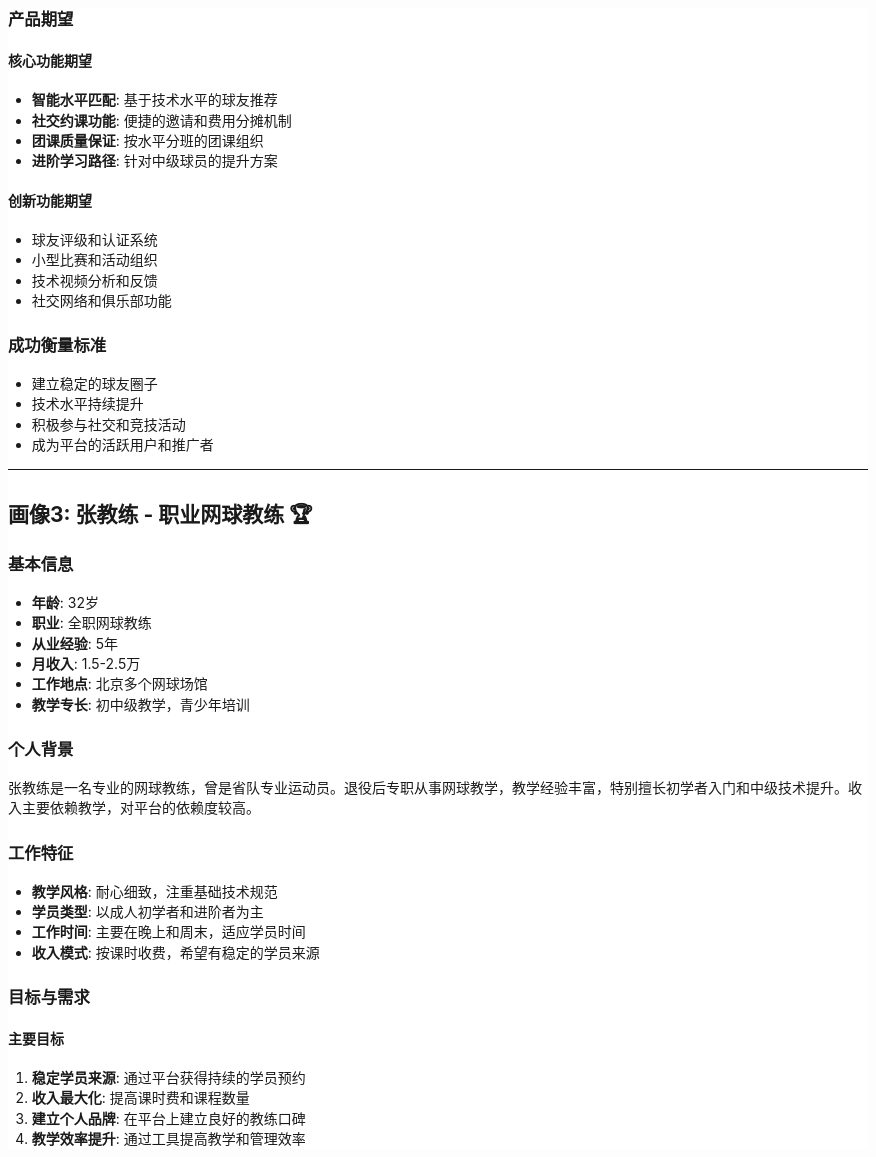 ### 产品期望

#### 核心功能期望
- **智能水平匹配**: 基于技术水平的球友推荐
- **社交约课功能**: 便捷的邀请和费用分摊机制
- **团课质量保证**: 按水平分班的团课组织
- **进阶学习路径**: 针对中级球员的提升方案

#### 创新功能期望
- 球友评级和认证系统
- 小型比赛和活动组织
- 技术视频分析和反馈
- 社交网络和俱乐部功能

### 成功衡量标准
- 建立稳定的球友圈子
- 技术水平持续提升
- 积极参与社交和竞技活动
- 成为平台的活跃用户和推广者

---

## 画像3: 张教练 - 职业网球教练 🏆

### 基本信息
- **年龄**: 32岁
- **职业**: 全职网球教练
- **从业经验**: 5年
- **月收入**: 1.5-2.5万
- **工作地点**: 北京多个网球场馆
- **教学专长**: 初中级教学，青少年培训

### 个人背景
张教练是一名专业的网球教练，曾是省队专业运动员。退役后专职从事网球教学，教学经验丰富，特别擅长初学者入门和中级技术提升。收入主要依赖教学，对平台的依赖度较高。

### 工作特征
- **教学风格**: 耐心细致，注重基础技术规范
- **学员类型**: 以成人初学者和进阶者为主
- **工作时间**: 主要在晚上和周末，适应学员时间
- **收入模式**: 按课时收费，希望有稳定的学员来源

### 目标与需求

#### 主要目标
1. **稳定学员来源**: 通过平台获得持续的学员预约
2. **收入最大化**: 提高课时费和课程数量
3. **建立个人品牌**: 在平台上建立良好的教练口碑
4. **教学效率提升**: 通过工具提高教学和管理效率
